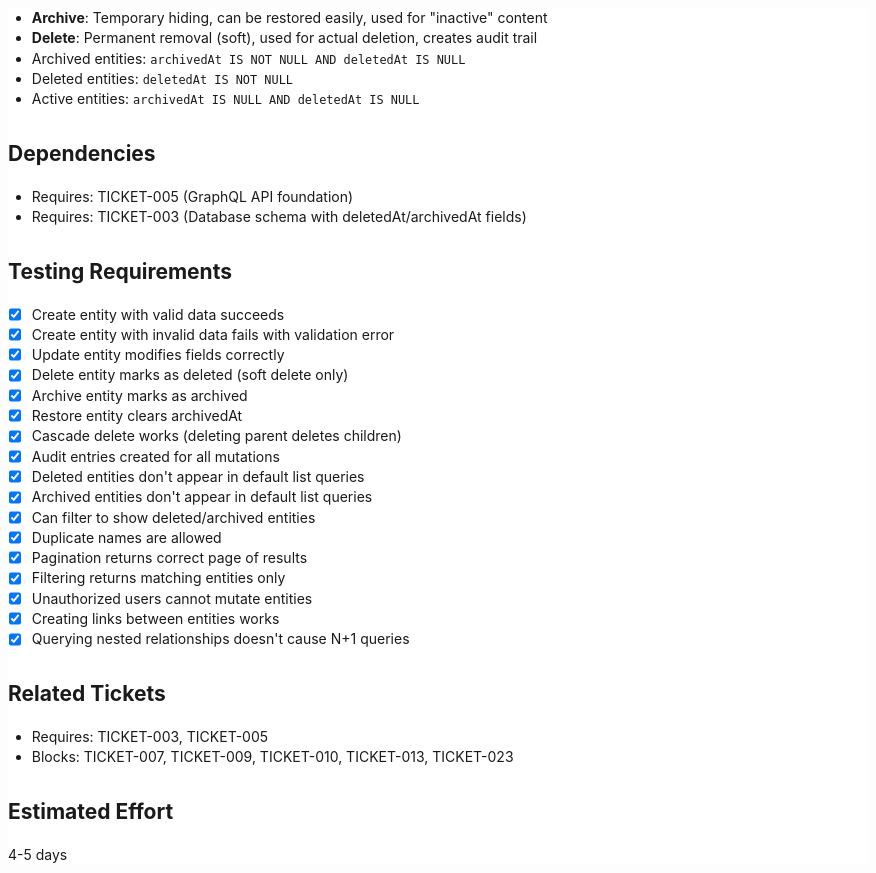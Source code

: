 - **Archive**: Temporary hiding, can be restored easily, used for "inactive" content
- **Delete**: Permanent removal (soft), used for actual deletion, creates audit trail
- Archived entities: `archivedAt IS NOT NULL AND deletedAt IS NULL`
- Deleted entities: `deletedAt IS NOT NULL`
- Active entities: `archivedAt IS NULL AND deletedAt IS NULL`

## Dependencies

- Requires: TICKET-005 (GraphQL API foundation)
- Requires: TICKET-003 (Database schema with deletedAt/archivedAt fields)

## Testing Requirements

- [x] Create entity with valid data succeeds
- [x] Create entity with invalid data fails with validation error
- [x] Update entity modifies fields correctly
- [x] Delete entity marks as deleted (soft delete only)
- [x] Archive entity marks as archived
- [x] Restore entity clears archivedAt
- [x] Cascade delete works (deleting parent deletes children)
- [x] Audit entries created for all mutations
- [x] Deleted entities don't appear in default list queries
- [x] Archived entities don't appear in default list queries
- [x] Can filter to show deleted/archived entities
- [x] Duplicate names are allowed
- [x] Pagination returns correct page of results
- [x] Filtering returns matching entities only
- [x] Unauthorized users cannot mutate entities
- [x] Creating links between entities works
- [x] Querying nested relationships doesn't cause N+1 queries

## Related Tickets

- Requires: TICKET-003, TICKET-005
- Blocks: TICKET-007, TICKET-009, TICKET-010, TICKET-013, TICKET-023

## Estimated Effort

4-5 days
